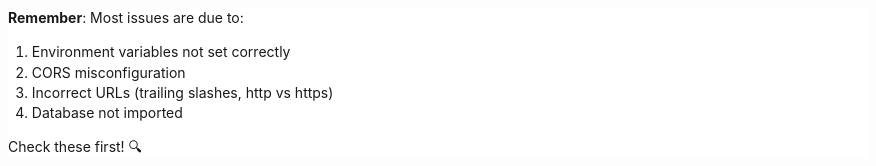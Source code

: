 
**Remember**: Most issues are due to:
1. Environment variables not set correctly
2. CORS misconfiguration
3. Incorrect URLs (trailing slashes, http vs https)
4. Database not imported

Check these first! 🔍

